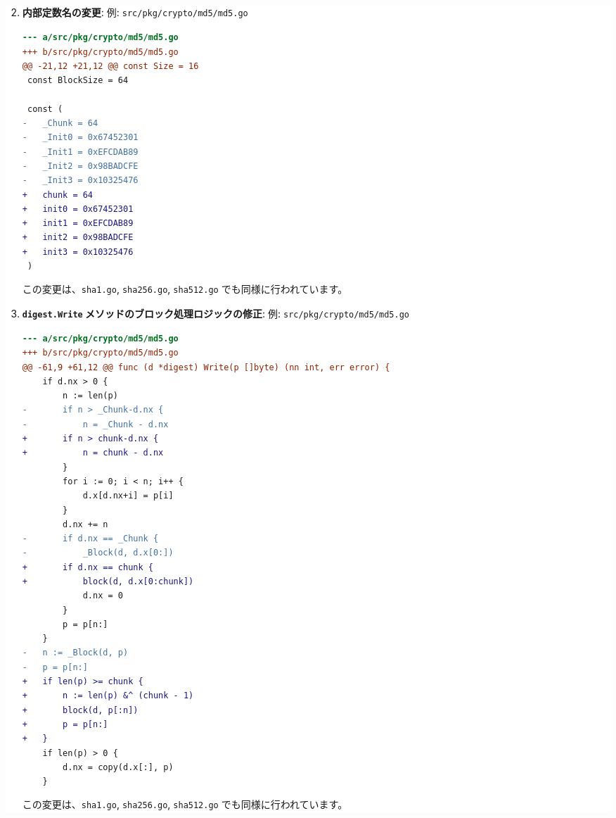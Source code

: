 2.  **内部定数名の変更**:
    例: `src/pkg/crypto/md5/md5.go`
    ```diff
    --- a/src/pkg/crypto/md5/md5.go
    +++ b/src/pkg/crypto/md5/md5.go
    @@ -21,12 +21,12 @@ const Size = 16
     const BlockSize = 64
     
     const (
    -	_Chunk = 64
    -	_Init0 = 0x67452301
    -	_Init1 = 0xEFCDAB89
    -	_Init2 = 0x98BADCFE
    -	_Init3 = 0x10325476
    +	chunk = 64
    +	init0 = 0x67452301
    +	init1 = 0xEFCDAB89
    +	init2 = 0x98BADCFE
    +	init3 = 0x10325476
     )
     ```
    この変更は、`sha1.go`, `sha256.go`, `sha512.go` でも同様に行われています。

3.  **`digest.Write` メソッドのブロック処理ロジックの修正**:
    例: `src/pkg/crypto/md5/md5.go`
    ```diff
    --- a/src/pkg/crypto/md5/md5.go
    +++ b/src/pkg/crypto/md5/md5.go
    @@ -61,9 +61,12 @@ func (d *digest) Write(p []byte) (nn int, err error) {
     	if d.nx > 0 {
     		n := len(p)
    -		if n > _Chunk-d.nx {
    -			n = _Chunk - d.nx
    +		if n > chunk-d.nx {
    +			n = chunk - d.nx
     		}
     		for i := 0; i < n; i++ {
     			d.x[d.nx+i] = p[i]
     		}
     		d.nx += n
    -		if d.nx == _Chunk {
    -			_Block(d, d.x[0:])
    +		if d.nx == chunk {
    +			block(d, d.x[0:chunk])
     			d.nx = 0
     		}
     		p = p[n:]
     	}
    -	n := _Block(d, p)
    -	p = p[n:]
    +	if len(p) >= chunk {
    +		n := len(p) &^ (chunk - 1)
    +		block(d, p[:n])
    +		p = p[n:]
    +	}
     	if len(p) > 0 {
     		d.nx = copy(d.x[:], p)
     	}
    ```
    この変更は、`sha1.go`, `sha256.go`, `sha512.go` でも同様に行われています。
